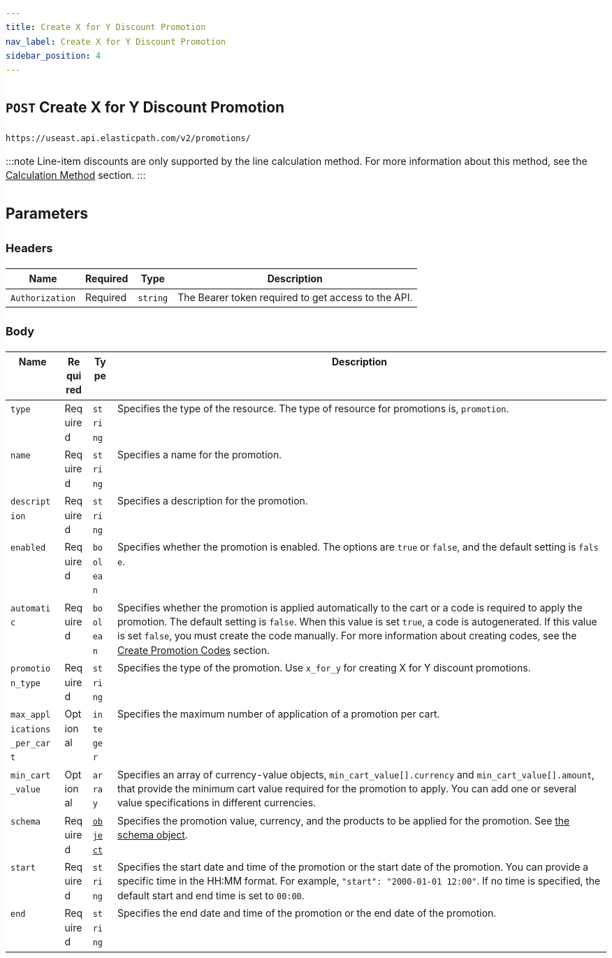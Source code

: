 ```yaml
---
title: Create X for Y Discount Promotion
nav_label: Create X for Y Discount Promotion
sidebar_position: 4
---
```


## `POST` Create X for Y Discount Promotion

```http
https://useast.api.elasticpath.com/v2/promotions/
```

:::note
Line-item discounts are only supported by the line calculation method. For more information about this method, see the [Calculation Method](/docs/global-project-settings/settings-overview#calculation-method) section.
:::

## Parameters

### Headers

| Name            | Required | Type     | Description                                         |
| --------------- | -------- | -------- | --------------------------------------------------- |
| `Authorization` | Required | `string` | The Bearer token required to get access to the API. |

### Body

 | Name | Required | Type | Description |
 | --- | --- | --- | --- |
 | `type` | Required | `string` | Specifies the type of the resource. The type of resource for promotions is, `promotion`. |
 | `name` | Required | `string` | Specifies a name for the promotion. |
 | `description` | Required | `string` | Specifies a description for the promotion. |
 | `enabled` | Required | `boolean` | Specifies whether the promotion is enabled. The options are `true` or `false`, and the default setting is `false`. |
 | `automatic` | Required  | `boolean` | Specifies whether the promotion is applied automatically to the cart or a code is required to apply the promotion. The default setting is `false`. When this value is set `true`, a code is autogenerated. If this value is set `false`, you must create the code manually. For more information about creating codes, see the [Create Promotion Codes](/docs/promotions/promotion-codes/create-promotion-codes) section.|
 |`promotion_type`|Required  |`string`| Specifies the type of the promotion. Use `x_for_y` for creating X for Y discount promotions.|
 |`max_applications_per_cart`| Optional  |`integer` | Specifies the maximum number of application of a promotion per cart.|
 |`min_cart_value`| Optional  |`array`| Specifies an array of currency-value objects, `min_cart_value[].currency` and `min_cart_value[].amount`, that provide the minimum cart value required for the promotion to apply. You can add one or several value specifications in different currencies.|
 | `schema` | Required | [`object`](#the-schema-object) | Specifies the promotion value, currency, and the products to be applied for the promotion. See [the schema object](#the-schema-object). |
 |`start`| Required  |`string`| Specifies the start date and time of the promotion or the start date of the promotion. You can provide a specific time in the HH:MM format. For example, `"start": "2000-01-01 12:00"`. If no time is specified, the default start and end time is set to `00:00`.|
 |`end`| Required  |`string`| Specifies the end date and time of the promotion or the end date of the promotion.|
